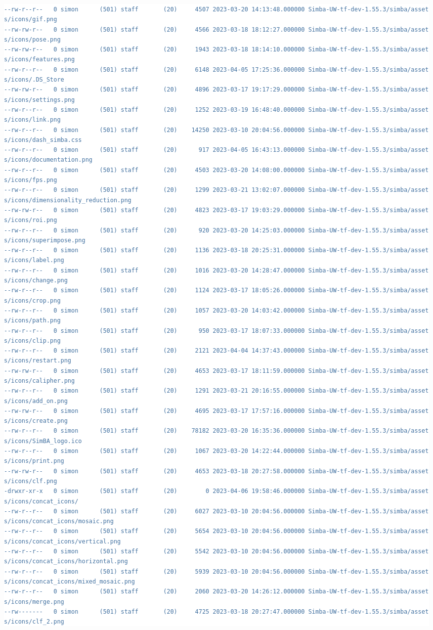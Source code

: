 ```diff
--rw-r--r--   0 simon      (501) staff       (20)     4507 2023-03-20 14:13:48.000000 Simba-UW-tf-dev-1.55.3/simba/assets/icons/gif.png
--rw-rw-r--   0 simon      (501) staff       (20)     4566 2023-03-18 18:12:27.000000 Simba-UW-tf-dev-1.55.3/simba/assets/icons/pose.png
--rw-rw-r--   0 simon      (501) staff       (20)     1943 2023-03-18 18:14:10.000000 Simba-UW-tf-dev-1.55.3/simba/assets/icons/features.png
--rw-r--r--   0 simon      (501) staff       (20)     6148 2023-04-05 17:25:36.000000 Simba-UW-tf-dev-1.55.3/simba/assets/icons/.DS_Store
--rw-rw-r--   0 simon      (501) staff       (20)     4896 2023-03-17 19:17:29.000000 Simba-UW-tf-dev-1.55.3/simba/assets/icons/settings.png
--rw-r--r--   0 simon      (501) staff       (20)     1252 2023-03-19 16:48:40.000000 Simba-UW-tf-dev-1.55.3/simba/assets/icons/link.png
--rw-r--r--   0 simon      (501) staff       (20)    14250 2023-03-10 20:04:56.000000 Simba-UW-tf-dev-1.55.3/simba/assets/icons/dash_simba.css
--rw-r--r--   0 simon      (501) staff       (20)      917 2023-04-05 16:43:13.000000 Simba-UW-tf-dev-1.55.3/simba/assets/icons/documentation.png
--rw-r--r--   0 simon      (501) staff       (20)     4503 2023-03-20 14:08:00.000000 Simba-UW-tf-dev-1.55.3/simba/assets/icons/fps.png
--rw-r--r--   0 simon      (501) staff       (20)     1299 2023-03-21 13:02:07.000000 Simba-UW-tf-dev-1.55.3/simba/assets/icons/dimensionality_reduction.png
--rw-rw-r--   0 simon      (501) staff       (20)     4823 2023-03-17 19:03:29.000000 Simba-UW-tf-dev-1.55.3/simba/assets/icons/roi.png
--rw-r--r--   0 simon      (501) staff       (20)      920 2023-03-20 14:25:03.000000 Simba-UW-tf-dev-1.55.3/simba/assets/icons/superimpose.png
--rw-r--r--   0 simon      (501) staff       (20)     1136 2023-03-18 20:25:31.000000 Simba-UW-tf-dev-1.55.3/simba/assets/icons/label.png
--rw-r--r--   0 simon      (501) staff       (20)     1016 2023-03-20 14:28:47.000000 Simba-UW-tf-dev-1.55.3/simba/assets/icons/change.png
--rw-r--r--   0 simon      (501) staff       (20)     1124 2023-03-17 18:05:26.000000 Simba-UW-tf-dev-1.55.3/simba/assets/icons/crop.png
--rw-r--r--   0 simon      (501) staff       (20)     1057 2023-03-20 14:03:42.000000 Simba-UW-tf-dev-1.55.3/simba/assets/icons/path.png
--rw-r--r--   0 simon      (501) staff       (20)      950 2023-03-17 18:07:33.000000 Simba-UW-tf-dev-1.55.3/simba/assets/icons/clip.png
--rw-r--r--   0 simon      (501) staff       (20)     2121 2023-04-04 14:37:43.000000 Simba-UW-tf-dev-1.55.3/simba/assets/icons/restart.png
--rw-rw-r--   0 simon      (501) staff       (20)     4653 2023-03-17 18:11:59.000000 Simba-UW-tf-dev-1.55.3/simba/assets/icons/calipher.png
--rw-r--r--   0 simon      (501) staff       (20)     1291 2023-03-21 20:16:55.000000 Simba-UW-tf-dev-1.55.3/simba/assets/icons/add_on.png
--rw-rw-r--   0 simon      (501) staff       (20)     4695 2023-03-17 17:57:16.000000 Simba-UW-tf-dev-1.55.3/simba/assets/icons/create.png
--rw-r--r--   0 simon      (501) staff       (20)    78182 2023-03-20 16:35:36.000000 Simba-UW-tf-dev-1.55.3/simba/assets/icons/SimBA_logo.ico
--rw-r--r--   0 simon      (501) staff       (20)     1067 2023-03-20 14:22:44.000000 Simba-UW-tf-dev-1.55.3/simba/assets/icons/print.png
--rw-rw-r--   0 simon      (501) staff       (20)     4653 2023-03-18 20:27:58.000000 Simba-UW-tf-dev-1.55.3/simba/assets/icons/clf.png
-drwxr-xr-x   0 simon      (501) staff       (20)        0 2023-04-06 19:58:46.000000 Simba-UW-tf-dev-1.55.3/simba/assets/icons/concat_icons/
--rw-r--r--   0 simon      (501) staff       (20)     6027 2023-03-10 20:04:56.000000 Simba-UW-tf-dev-1.55.3/simba/assets/icons/concat_icons/mosaic.png
--rw-r--r--   0 simon      (501) staff       (20)     5654 2023-03-10 20:04:56.000000 Simba-UW-tf-dev-1.55.3/simba/assets/icons/concat_icons/vertical.png
--rw-r--r--   0 simon      (501) staff       (20)     5542 2023-03-10 20:04:56.000000 Simba-UW-tf-dev-1.55.3/simba/assets/icons/concat_icons/horizontal.png
--rw-r--r--   0 simon      (501) staff       (20)     5939 2023-03-10 20:04:56.000000 Simba-UW-tf-dev-1.55.3/simba/assets/icons/concat_icons/mixed_mosaic.png
--rw-r--r--   0 simon      (501) staff       (20)     2060 2023-03-20 14:26:12.000000 Simba-UW-tf-dev-1.55.3/simba/assets/icons/merge.png
--rw-------   0 simon      (501) staff       (20)     4725 2023-03-18 20:27:47.000000 Simba-UW-tf-dev-1.55.3/simba/assets/icons/clf_2.png
```
